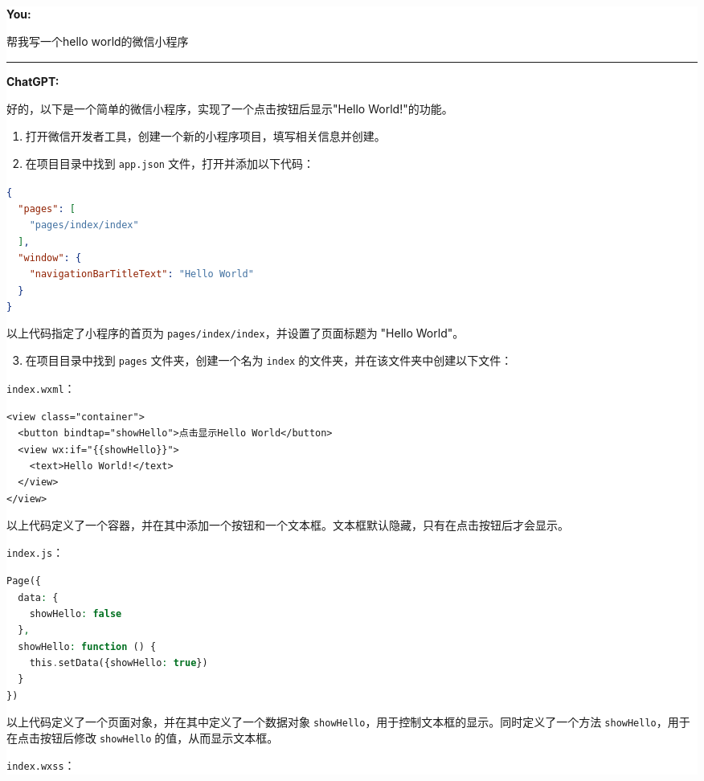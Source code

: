 **You:**

帮我写一个hello world的微信小程序

* * *

**ChatGPT:**

好的，以下是一个简单的微信小程序，实现了一个点击按钮后显示"Hello World!"的功能。

1.  打开微信开发者工具，创建一个新的小程序项目，填写相关信息并创建。
    
2.  在项目目录中找到 `app.json` 文件，打开并添加以下代码：
    

```json
{
  "pages": [
    "pages/index/index"
  ],
  "window": {
    "navigationBarTitleText": "Hello World"
  }
}
```

以上代码指定了小程序的首页为 `pages/index/index`，并设置了页面标题为 "Hello World"。

3.  在项目目录中找到 `pages` 文件夹，创建一个名为 `index` 的文件夹，并在该文件夹中创建以下文件：

`index.wxml`：

```php-template
<view class="container">
  <button bindtap="showHello">点击显示Hello World</button>
  <view wx:if="{{showHello}}">
    <text>Hello World!</text>
  </view>
</view>
```

以上代码定义了一个容器，并在其中添加一个按钮和一个文本框。文本框默认隐藏，只有在点击按钮后才会显示。

`index.js`：

```php
Page({
  data: {
    showHello: false
  },
  showHello: function () {
    this.setData({showHello: true})
  }
})
```

以上代码定义了一个页面对象，并在其中定义了一个数据对象 `showHello`，用于控制文本框的显示。同时定义了一个方法 `showHello`，用于在点击按钮后修改 `showHello` 的值，从而显示文本框。

`index.wxss`：
